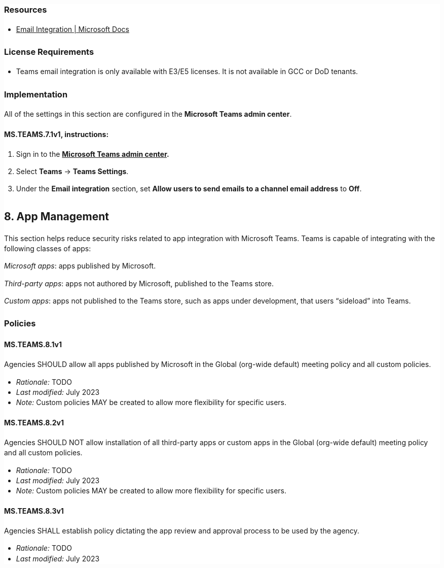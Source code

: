 ### Resources

- [Email Integration \| Microsoft
Docs](https://docs.microsoft.com/en-us/microsoftteams/enable-features-office-365#email-integration)

### License Requirements

- Teams email integration is only available with E3/E5 licenses. It is not
available in GCC or DoD tenants.

### Implementation

All of the settings in this section are configured in the **Microsoft Teams admin center**.

#### MS.TEAMS.7.1v1, instructions:

1.  Sign in to the **[Microsoft Teams admin
    center](https://admin.teams.microsoft.com).**

2.  Select **Teams** -\> **Teams Settings**.

3.  Under the **Email integration** section, set **Allow users to send
    emails to a channel email address** to **Off**.

## 8. App Management
This section helps reduce security risks related to app integration with Microsoft Teams. Teams is capable of integrating with the following classes of apps:

*Microsoft apps*: apps published by Microsoft.

*Third-party apps*: apps not authored by Microsoft, published to the
Teams store.

*Custom apps*: apps not published to the Teams store, such as apps under
development, that users “sideload” into Teams.

### Policies

#### MS.TEAMS.8.1v1
Agencies SHOULD allow all apps published by Microsoft in the Global (org-wide default) meeting policy and all custom policies.
- _Rationale:_ TODO
- _Last modified:_ July 2023
- _Note:_ Custom policies MAY be created to allow more flexibility for specific users.

#### MS.TEAMS.8.2v1
Agencies SHOULD NOT allow installation of all third-party apps or custom apps in the Global (org-wide default) meeting policy and all custom policies.
- _Rationale:_ TODO
- _Last modified:_ July 2023
- _Note:_ Custom policies MAY be created to allow more flexibility for specific users.

#### MS.TEAMS.8.3v1
Agencies SHALL establish policy dictating the app review and approval process to be used by the agency.
- _Rationale:_ TODO
- _Last modified:_ July 2023
